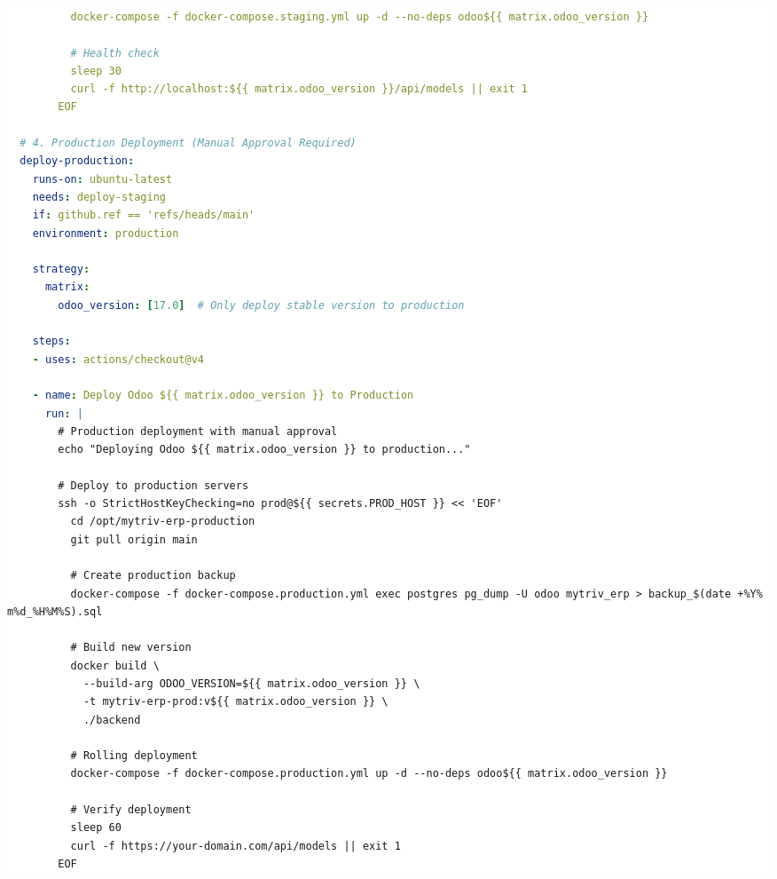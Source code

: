 ```yaml
          docker-compose -f docker-compose.staging.yml up -d --no-deps odoo${{ matrix.odoo_version }}

          # Health check
          sleep 30
          curl -f http://localhost:${{ matrix.odoo_version }}/api/models || exit 1
        EOF

  # 4. Production Deployment (Manual Approval Required)
  deploy-production:
    runs-on: ubuntu-latest
    needs: deploy-staging
    if: github.ref == 'refs/heads/main'
    environment: production

    strategy:
      matrix:
        odoo_version: [17.0]  # Only deploy stable version to production

    steps:
    - uses: actions/checkout@v4

    - name: Deploy Odoo ${{ matrix.odoo_version }} to Production
      run: |
        # Production deployment with manual approval
        echo "Deploying Odoo ${{ matrix.odoo_version }} to production..."

        # Deploy to production servers
        ssh -o StrictHostKeyChecking=no prod@${{ secrets.PROD_HOST }} << 'EOF'
          cd /opt/mytriv-erp-production
          git pull origin main

          # Create production backup
          docker-compose -f docker-compose.production.yml exec postgres pg_dump -U odoo mytriv_erp > backup_$(date +%Y%m%d_%H%M%S).sql

          # Build new version
          docker build \
            --build-arg ODOO_VERSION=${{ matrix.odoo_version }} \
            -t mytriv-erp-prod:v${{ matrix.odoo_version }} \
            ./backend

          # Rolling deployment
          docker-compose -f docker-compose.production.yml up -d --no-deps odoo${{ matrix.odoo_version }}

          # Verify deployment
          sleep 60
          curl -f https://your-domain.com/api/models || exit 1
        EOF
```
